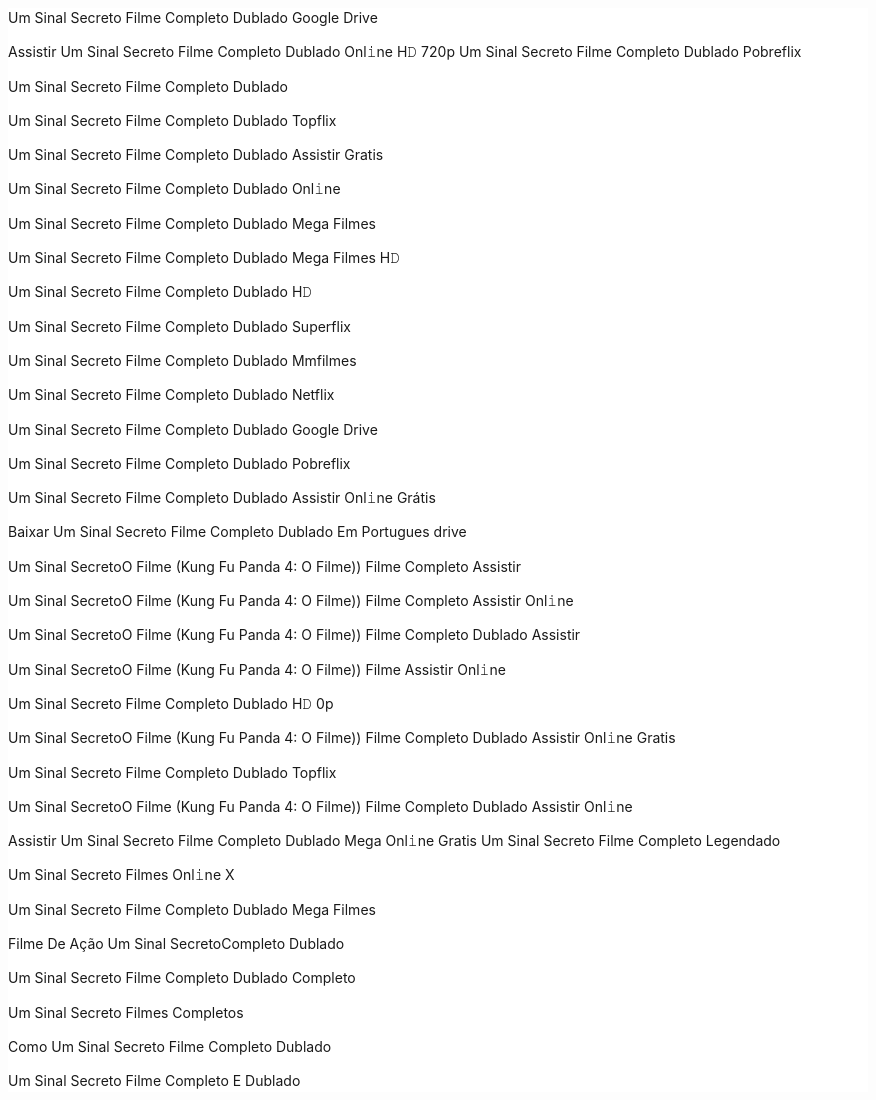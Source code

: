 Um Sinal Secreto Filme Completo Dublado Google Drive

Assistir Um Sinal Secreto Filme Completo Dublado Onl𝚒ne H𝙳 720p Um Sinal Secreto Filme Completo Dublado Pobreflix

Um Sinal Secreto Filme Completo Dublado

Um Sinal Secreto Filme Completo Dublado Topflix

Um Sinal Secreto Filme Completo Dublado Assistir Gratis

Um Sinal Secreto Filme Completo Dublado Onl𝚒ne

Um Sinal Secreto Filme Completo Dublado Mega Filmes

Um Sinal Secreto Filme Completo Dublado Mega Filmes H𝙳

Um Sinal Secreto Filme Completo Dublado H𝙳

Um Sinal Secreto Filme Completo Dublado Superflix

Um Sinal Secreto Filme Completo Dublado Mmfilmes

Um Sinal Secreto Filme Completo Dublado Netflix

Um Sinal Secreto Filme Completo Dublado Google Drive

Um Sinal Secreto Filme Completo Dublado Pobreflix

Um Sinal Secreto Filme Completo Dublado Assistir Onl𝚒ne Grátis

Baixar Um Sinal Secreto Filme Completo Dublado Em Portugues drive

Um Sinal SecretoO Filme (Kung Fu Panda 4: O Filme)) Filme Completo Assistir

Um Sinal SecretoO Filme (Kung Fu Panda 4: O Filme)) Filme Completo Assistir Onl𝚒ne

Um Sinal SecretoO Filme (Kung Fu Panda 4: O Filme)) Filme Completo Dublado Assistir

Um Sinal SecretoO Filme (Kung Fu Panda 4: O Filme)) Filme Assistir Onl𝚒ne

Um Sinal Secreto Filme Completo Dublado H𝙳 0p

Um Sinal SecretoO Filme (Kung Fu Panda 4: O Filme)) Filme Completo Dublado Assistir Onl𝚒ne Gratis

Um Sinal Secreto Filme Completo Dublado Topflix

Um Sinal SecretoO Filme (Kung Fu Panda 4: O Filme)) Filme Completo Dublado Assistir Onl𝚒ne

Assistir Um Sinal Secreto Filme Completo Dublado Mega Onl𝚒ne Gratis Um Sinal Secreto Filme Completo Legendado

Um Sinal Secreto Filmes Onl𝚒ne X

Um Sinal Secreto Filme Completo Dublado Mega Filmes

Filme De Ação Um Sinal SecretoCompleto Dublado

Um Sinal Secreto Filme Completo Dublado Completo

Um Sinal Secreto Filmes Completos

Como Um Sinal Secreto Filme Completo Dublado

Um Sinal Secreto Filme Completo E Dublado
